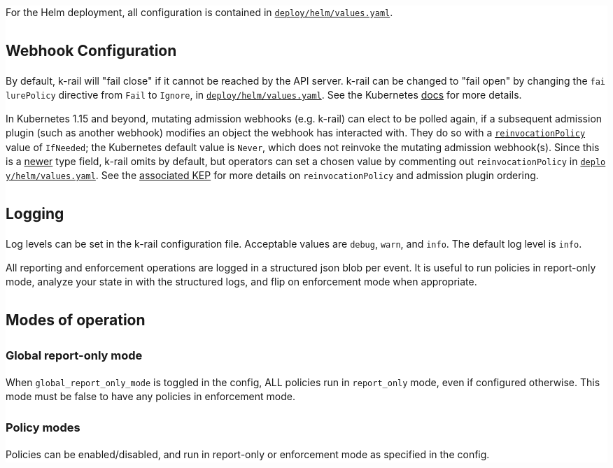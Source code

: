 For the Helm deployment, all configuration is contained in [`deploy/helm/values.yaml`](deploy/helm/values.yaml).

## Webhook Configuration

By default, k-rail will "fail close" if it cannot be reached by the API server. k-rail can be changed to
"fail open" by changing the `failurePolicy` directive from `Fail` to `Ignore`, in [`deploy/helm/values.yaml`](deploy/helm/values.yaml).
See the Kubernetes [docs](https://kubernetes.io/docs/reference/access-authn-authz/extensible-admission-controllers/#failure-policy) for
more details.

In Kubernetes 1.15 and beyond, mutating admission webhooks (e.g. k-rail) can elect to be polled again, if a subsequent admission plugin
(such as another webhook) modifies an object the webhook has interacted with. 
They do so with a 
[`reinvocationPolicy`](https://kubernetes.io/docs/reference/access-authn-authz/extensible-admission-controllers/#reinvocation-policy) 
value of `IfNeeded`; the Kubernetes default value is `Never`, which does not reinvoke
the mutating admission webhook(s). 
Since this is a [newer](https://kubernetes.io/blog/2019/06/19/kubernetes-1-15-release-announcement/) type field, k-rail omits by default,
but operators can set a chosen value by commenting out `reinvocationPolicy` in [`deploy/helm/values.yaml`](deploy/helm/values.yaml).
See the [associated KEP](https://github.com/kubernetes/enhancements/blob/master/keps/sig-api-machinery/00xx-admission-webhooks-to-ga.md#mutating-plugin-ordering) for more details on `reinvocationPolicy` and admission plugin ordering.


## Logging

Log levels can be set in the k-rail configuration file. Acceptable values are `debug`, `warn`, and `info`. The default log level is `info`.

All reporting and enforcement operations are logged in a structured json blob per event.
It is useful to run policies in report-only mode, analyze your state in with the structured logs, and flip on enforcement mode when appropriate.

## Modes of operation

### Global report-only mode

When `global_report_only_mode` is toggled in the config, ALL policies run in `report_only` mode, even if configured otherwise.
This mode must be false to have any policies in enforcement mode.

### Policy modes

Policies can be enabled/disabled, and run in report-only or enforcement mode as specified in the config.
